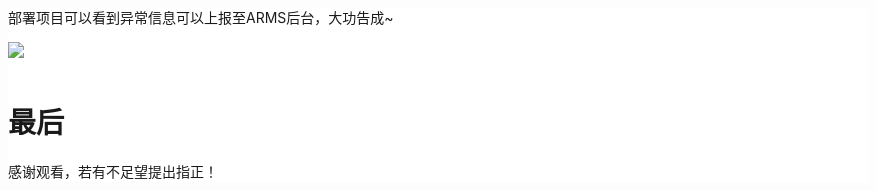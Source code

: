 部署项目可以看到异常信息可以上报至ARMS后台，大功告成~

![](https://p3-juejin.byteimg.com/tos-cn-i-k3u1fbpfcp/9d75f559944f4573a0a9b05d65291e10~tplv-k3u1fbpfcp-watermark.image)

# 最后
感谢观看，若有不足望提出指正！